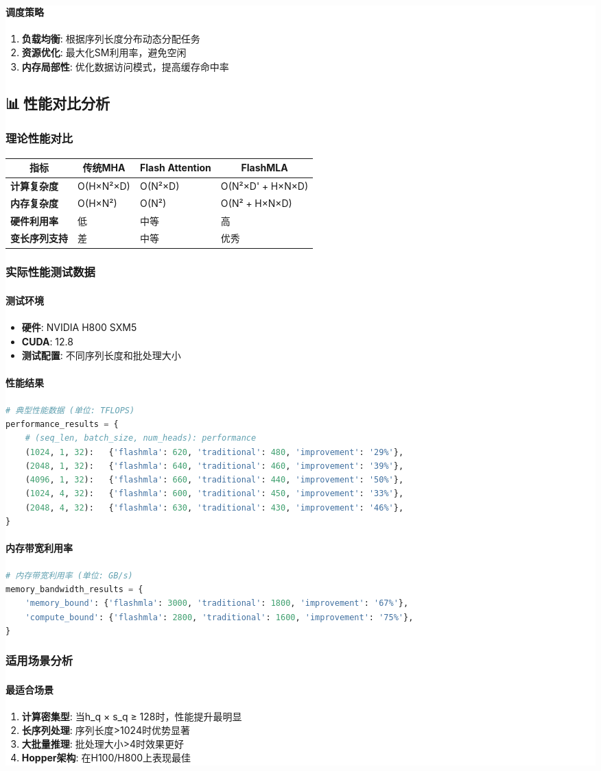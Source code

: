 #### 调度策略
1. **负载均衡**: 根据序列长度分布动态分配任务
2. **资源优化**: 最大化SM利用率，避免空闲
3. **内存局部性**: 优化数据访问模式，提高缓存命中率

## 📊 性能对比分析

### 理论性能对比

| 指标 | 传统MHA | Flash Attention | FlashMLA |
|------|---------|----------------|----------|
| **计算复杂度** | O(H×N²×D) | O(N²×D) | O(N²×D' + H×N×D) |
| **内存复杂度** | O(H×N²) | O(N²) | O(N² + H×N×D) |
| **硬件利用率** | 低 | 中等 | 高 |
| **变长序列支持** | 差 | 中等 | 优秀 |

### 实际性能测试数据

#### 测试环境
- **硬件**: NVIDIA H800 SXM5
- **CUDA**: 12.8
- **测试配置**: 不同序列长度和批处理大小

#### 性能结果
```python
# 典型性能数据 (单位: TFLOPS)
performance_results = {
    # (seq_len, batch_size, num_heads): performance
    (1024, 1, 32):   {'flashmla': 620, 'traditional': 480, 'improvement': '29%'},
    (2048, 1, 32):   {'flashmla': 640, 'traditional': 460, 'improvement': '39%'},
    (4096, 1, 32):   {'flashmla': 660, 'traditional': 440, 'improvement': '50%'},
    (1024, 4, 32):   {'flashmla': 600, 'traditional': 450, 'improvement': '33%'},
    (2048, 4, 32):   {'flashmla': 630, 'traditional': 430, 'improvement': '46%'},
}
```

#### 内存带宽利用率
```python
# 内存带宽利用率 (单位: GB/s)
memory_bandwidth_results = {
    'memory_bound': {'flashmla': 3000, 'traditional': 1800, 'improvement': '67%'},
    'compute_bound': {'flashmla': 2800, 'traditional': 1600, 'improvement': '75%'},
}
```

### 适用场景分析

#### 最适合场景
1. **计算密集型**: 当h_q × s_q ≥ 128时，性能提升最明显
2. **长序列处理**: 序列长度>1024时优势显著
3. **大批量推理**: 批处理大小>4时效果更好
4. **Hopper架构**: 在H100/H800上表现最佳

